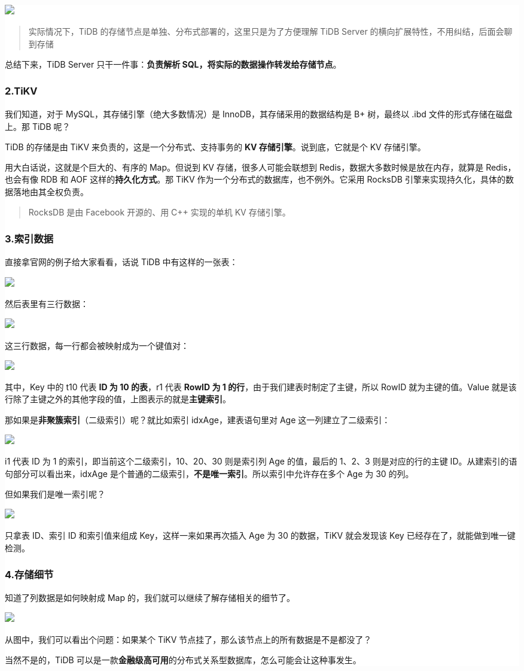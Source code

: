 ![](https://tva1.sinaimg.cn/large/e6c9d24egy1h1esq0s678j20mi0iwdg9.jpg)

> 实际情况下，TiDB 的存储节点是单独、分布式部署的，这里只是为了方便理解 TiDB Server 的横向扩展特性，不用纠结，后面会聊到存储

总结下来，TiDB Server 只干一件事：**负责解析 SQL，将实际的数据操作转发给存储节点**。

### 2.TiKV

我们知道，对于 MySQL，其存储引擎（绝大多数情况）是 InnoDB，其存储采用的数据结构是 B+ 树，最终以 .ibd 文件的形式存储在磁盘上。那 TiDB 呢？

TiDB 的存储是由 TiKV 来负责的，这是一个分布式、支持事务的 **KV 存储引擎**。说到底，它就是个 KV 存储引擎。

用大白话说，这就是个巨大的、有序的 Map。但说到 KV 存储，很多人可能会联想到 Redis，数据大多数时候是放在内存，就算是 Redis，也会有像 RDB 和 AOF 这样的**持久化方式**。那 TiKV 作为一个分布式的数据库，也不例外。它采用 RocksDB 引擎来实现持久化，具体的数据落地由其全权负责。

> RocksDB 是由 Facebook 开源的、用 C++ 实现的单机 KV 存储引擎。

### 3.索引数据

直接拿官网的例子给大家看看，话说 TiDB 中有这样的一张表：

![](https://tva1.sinaimg.cn/large/e6c9d24egy1h1ezv8jfqlj20h408mdg2.jpg)

然后表里有三行数据：

![](https://tva1.sinaimg.cn/large/e6c9d24egy1h1ezypsx2vj20h40ch3z2.jpg)

这三行数据，每一行都会被映射成为一个键值对：

![](https://tva1.sinaimg.cn/large/e6c9d24egy1h1f0mnr9ayj20kw07kjrq.jpg)

其中，Key 中的 t10 代表 **ID 为 10 的表**，r1 代表 **RowID 为 1 的行**，由于我们建表时制定了主键，所以 RowID 就为主键的值。Value 就是该行除了主键之外的其他字段的值，上图表示的就是**主键索引**。

那如果是**非聚簇索引**（二级索引）呢？就比如索引 idxAge，建表语句里对 Age 这一列建立了二级索引：

![](https://tva1.sinaimg.cn/large/e6c9d24egy1h1f2u4u55wj20kw07k0t0.jpg)

i1 代表 ID 为 1 的索引，即当前这个二级索引，10、20、30 则是索引列 Age 的值，最后的 1、2、3 则是对应的行的主键 ID。从建索引的语句部分可以看出来，idxAge 是个普通的二级索引，**不是唯一索引**。所以索引中允许存在多个 Age 为 30 的列。

但如果我们是唯一索引呢？

![](https://tva1.sinaimg.cn/large/e6c9d24egy1h1f3r9dtr4j20kw07k74j.jpg)

只拿表 ID、索引 ID 和索引值来组成 Key，这样一来如果再次插入 Age 为 30 的数据，TiKV 就会发现该 Key 已经存在了，就能做到唯一键检测。

### 4.存储细节

知道了列数据是如何映射成 Map 的，我们就可以继续了解存储相关的细节了。

![](https://tva1.sinaimg.cn/large/e6c9d24egy1h1esxzyq5dj20pn0f8gm6.jpg)

从图中，我们可以看出个问题：如果某个 TiKV 节点挂了，那么该节点上的所有数据是不是都没了？

当然不是的，TiDB 可以是一款**金融级高可用**的分布式关系型数据库，怎么可能会让这种事发生。
